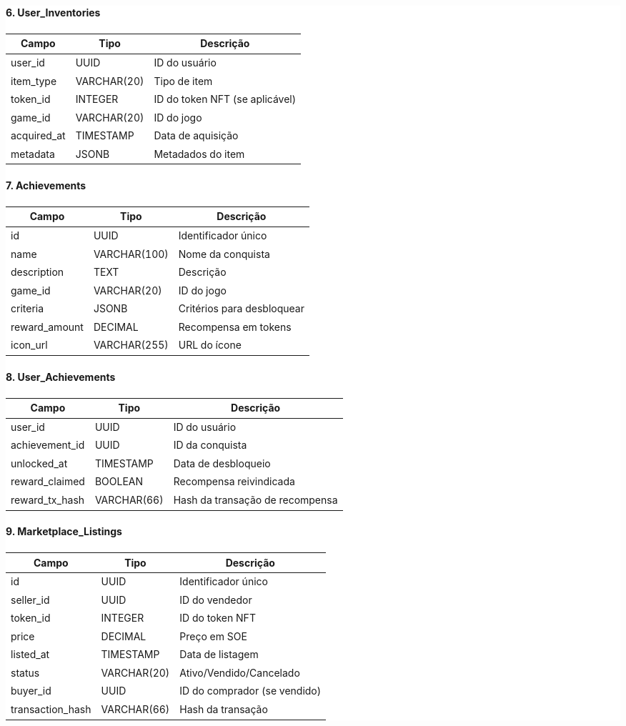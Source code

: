 #### 6. User_Inventories
| Campo | Tipo | Descrição |
|-------|------|-----------|
| user_id | UUID | ID do usuário |
| item_type | VARCHAR(20) | Tipo de item |
| token_id | INTEGER | ID do token NFT (se aplicável) |
| game_id | VARCHAR(20) | ID do jogo |
| acquired_at | TIMESTAMP | Data de aquisição |
| metadata | JSONB | Metadados do item |

#### 7. Achievements
| Campo | Tipo | Descrição |
|-------|------|-----------|
| id | UUID | Identificador único |
| name | VARCHAR(100) | Nome da conquista |
| description | TEXT | Descrição |
| game_id | VARCHAR(20) | ID do jogo |
| criteria | JSONB | Critérios para desbloquear |
| reward_amount | DECIMAL | Recompensa em tokens |
| icon_url | VARCHAR(255) | URL do ícone |

#### 8. User_Achievements
| Campo | Tipo | Descrição |
|-------|------|-----------|
| user_id | UUID | ID do usuário |
| achievement_id | UUID | ID da conquista |
| unlocked_at | TIMESTAMP | Data de desbloqueio |
| reward_claimed | BOOLEAN | Recompensa reivindicada |
| reward_tx_hash | VARCHAR(66) | Hash da transação de recompensa |

#### 9. Marketplace_Listings
| Campo | Tipo | Descrição |
|-------|------|-----------|
| id | UUID | Identificador único |
| seller_id | UUID | ID do vendedor |
| token_id | INTEGER | ID do token NFT |
| price | DECIMAL | Preço em SOE |
| listed_at | TIMESTAMP | Data de listagem |
| status | VARCHAR(20) | Ativo/Vendido/Cancelado |
| buyer_id | UUID | ID do comprador (se vendido) |
| transaction_hash | VARCHAR(66) | Hash da transação |
